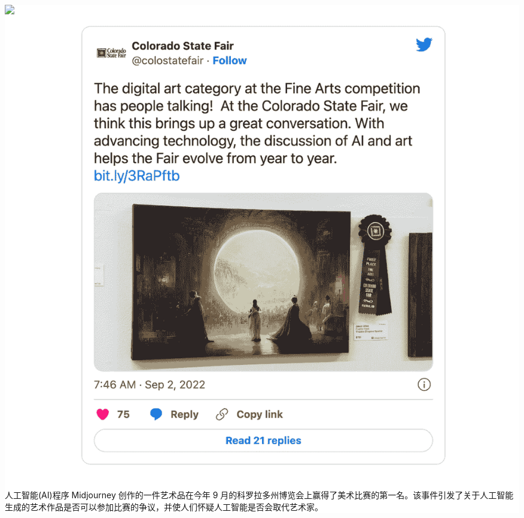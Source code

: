 ![](img/340ebd18a18cb0bdc9059431b62c7d33.png)![](img/84040fee3f27bb4d5265eaa758d60813.png)

人工智能(AI)程序 Midjourney 创作的一件艺术品在今年 9 月的科罗拉多州博览会上赢得了美术比赛的第一名。该事件引发了关于人工智能生成的艺术作品是否可以参加比赛的争议，并使人们怀疑人工智能是否会取代艺术家。
